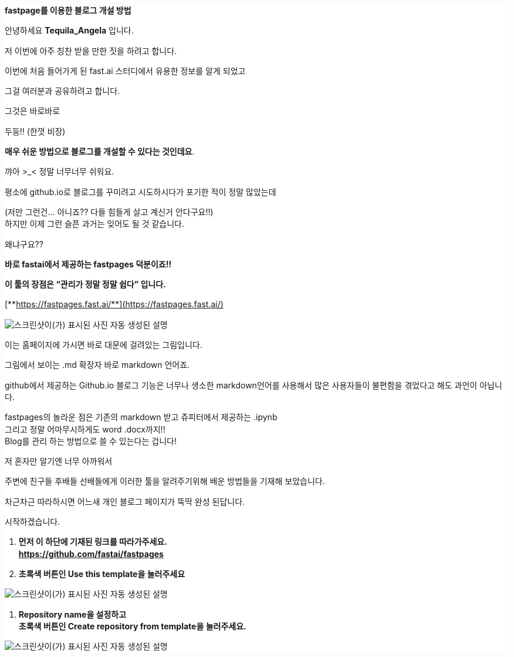 **fastpage를 이용한 블로그 개설 방법**

안녕하세요 **Tequila\_Angela** 입니다.

저 이번에 아주 칭찬 받을 만한 짓을 하려고 합니다.

이번에 처음 들어가게 된 fast.ai 스터디에서 유용한 정보를 알게 되었고

그걸 여러분과 공유하려고 합니다.

그것은 바로바로

두둥!! (한껏 비장)

**매우 쉬운 방법으로 블로그를 개설할 수 있다는 것인데요**.

꺄아 &gt;\_&lt; 정말 너무너무 쉬워요.

평소에 github.io로 블로그를 꾸미려고 시도하시다가 포기한 적이 정말 많았는데

(저만 그런건… 아니죠?? 다들 힘들게 살고 계신거 안다구요!!)  
하지만 이제 그런 슬픈 과거는 잊어도 될 것 같습니다.

왜냐구요??

**바로 fastai에서 제공하는 fastpages 덕분이죠!!**

**이 툴의 장점은 “관리가 정말 정말 쉽다” 입니다.**

[**https://fastpages.fast.ai/**](https://fastpages.fast.ai/)

<img src="2020-09-09-My-first-blog-with-fastpages//media/image1.png" style="width:6.26806in;height:2.49861in" alt="스크린샷이(가) 표시된 사진 자동 생성된 설명" />

이는 홈페이지에 가시면 바로 대문에 걸려있는 그림입니다.

그림에서 보이는 .md 확장자 바로 markdown 언어죠.

github에서 제공하는 Github.io 블로그 기능은 너무나 생소한 markdown언어를 사용해서 많은 사용자들이 불편함을 겪었다고 해도 과언이 아닙니다.

fastpages의 놀라운 점은 기존의 markdown 받고 쥬피터에서 제공하는 .ipynb  
그리고 정말 어마무시하게도 word .docx까지!!  
Blog를 관리 하는 방법으로 쓸 수 있는다는 겁니다!

저 혼자만 알기엔 너무 아까워서

주변에 친구들 후배들 선배들에게 이러한 툴을 알려주기위해 배운 방법들을 기재해 보았습니다.

차근차근 따라하시면 어느새 개인 블로그 페이지가 뚝딱 완성 된답니다.

시작하겠습니다.

1.  **먼저 이 하단에 기재된 링크를 따라가주세요.  
    <https://github.com/fastai/fastpages>**

2.  **초록색 버튼인 Use this template을 눌러주세요**

<img src="2020-09-09-My-first-blog-with-fastpages//media/image2.png" style="width:6.26806in;height:1.45764in" alt="스크린샷이(가) 표시된 사진 자동 생성된 설명" />

1.  **Repository name을 설정하고  
    초록색 버튼인 Create repository from template을 눌러주세요.**

<img src="2020-09-09-My-first-blog-with-fastpages//media/image3.png" style="width:5.3622in;height:3.94472in" alt="스크린샷이(가) 표시된 사진 자동 생성된 설명" />
